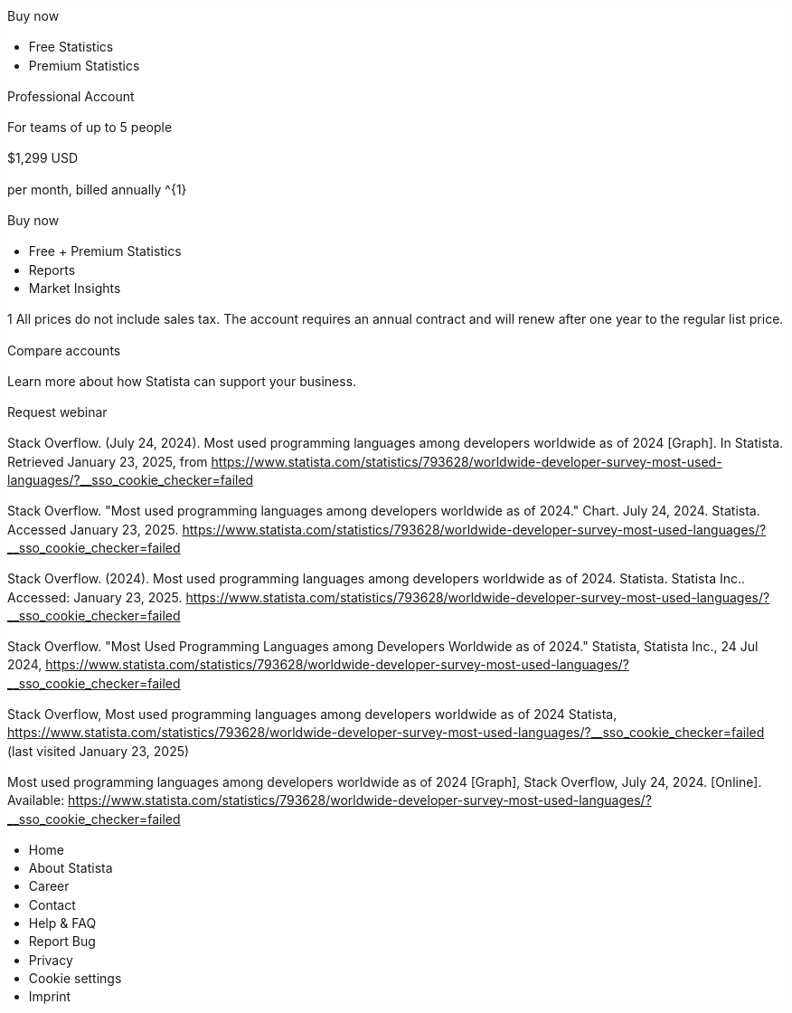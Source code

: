  Buy now 

  * Free Statistics 
  * Premium Statistics 

Professional Account 

For teams of up to 5 people

$1,299 USD 

per month, billed annually ^{1}

 Buy now 

  * Free + Premium Statistics 
  * Reports 
  * Market Insights 

1 All prices do not include sales tax. The account requires an annual contract and will renew after one year to the regular list price. 

 Compare accounts 

Learn more about how Statista can support your business.

Request webinar

Stack Overflow. (July 24, 2024). Most used programming languages among developers worldwide as of 2024 [Graph]. In Statista. Retrieved January 23, 2025, from https://www.statista.com/statistics/793628/worldwide-developer-survey-most-used-languages/?__sso_cookie_checker=failed 

Stack Overflow. "Most used programming languages among developers worldwide as of 2024." Chart. July 24, 2024. Statista. Accessed January 23, 2025. https://www.statista.com/statistics/793628/worldwide-developer-survey-most-used-languages/?__sso_cookie_checker=failed 

Stack Overflow. (2024). Most used programming languages among developers worldwide as of 2024. Statista. Statista Inc.. Accessed: January 23, 2025. https://www.statista.com/statistics/793628/worldwide-developer-survey-most-used-languages/?__sso_cookie_checker=failed 

Stack Overflow. "Most Used Programming Languages among Developers Worldwide as of 2024." Statista, Statista Inc., 24 Jul 2024, https://www.statista.com/statistics/793628/worldwide-developer-survey-most-used-languages/?__sso_cookie_checker=failed 

Stack Overflow, Most used programming languages among developers worldwide as of 2024 Statista, https://www.statista.com/statistics/793628/worldwide-developer-survey-most-used-languages/?__sso_cookie_checker=failed (last visited January 23, 2025)

Most used programming languages among developers worldwide as of 2024 [Graph], Stack Overflow, July 24, 2024. [Online]. Available: https://www.statista.com/statistics/793628/worldwide-developer-survey-most-used-languages/?__sso_cookie_checker=failed

  *  Home 
  *  About Statista 
  *  Career 
  *  Contact 
  *  Help & FAQ 
  *  Report Bug 
  *  Privacy 
  * Cookie settings 
  *  Imprint 
